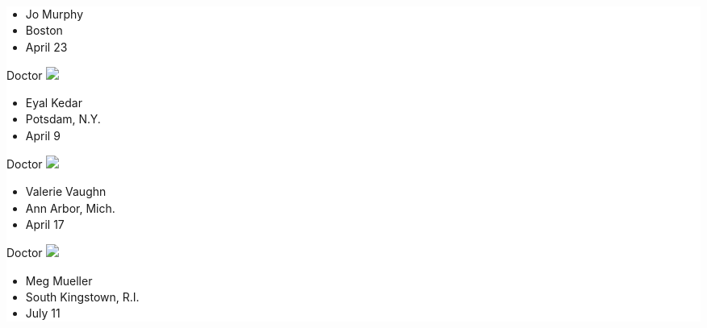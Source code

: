</div>

<div class="g-text-wrap">

  - <span>Jo Murphy</span>
  - Boston
  - April 23

</div>

[](#item-eyal-kedar)

<div class="img-wrap">

<span class="g-hover-title">Doctor</span>
![](https://static01.graylady3jvrrxbe.onion/packages/flash/multimedia/ICONS/transparent.png)

</div>

<div class="g-text-wrap">

  - <span>Eyal Kedar</span>
  - Potsdam, N.Y.
  - April 9

</div>

[](#item-valerie-vaughn)

<div class="img-wrap">

<span class="g-hover-title">Doctor</span>
![](https://static01.graylady3jvrrxbe.onion/packages/flash/multimedia/ICONS/transparent.png)

</div>

<div class="g-text-wrap">

  - <span>Valerie Vaughn</span>
  - Ann Arbor, Mich.
  - April 17

</div>

[](#item-meg-mueller)

<div class="img-wrap">

<span class="g-hover-title">Doctor</span>
![](https://static01.graylady3jvrrxbe.onion/packages/flash/multimedia/ICONS/transparent.png)

</div>

<div class="g-text-wrap">

  - <span>Meg Mueller</span>
  - South Kingstown, R.I.
  - July 11

</div>
